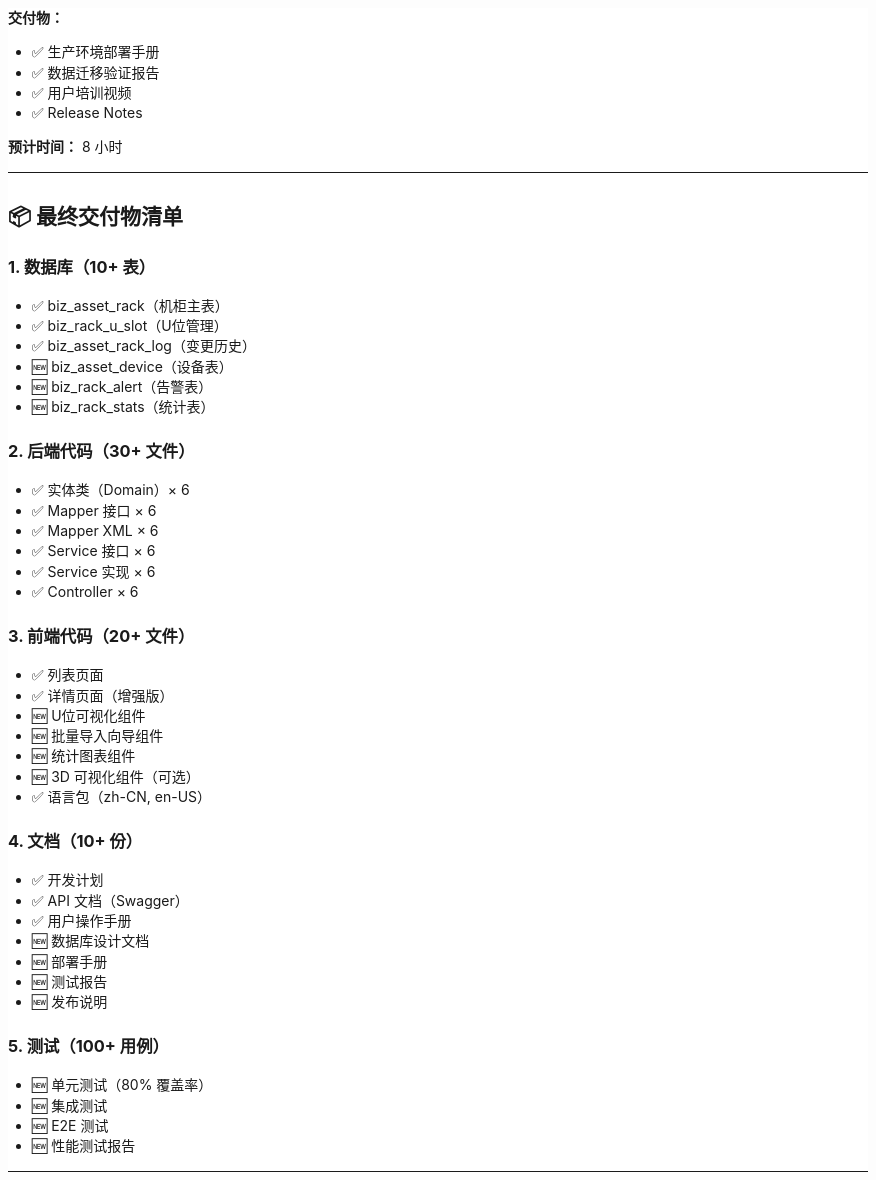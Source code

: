 **交付物：**
- ✅ 生产环境部署手册
- ✅ 数据迁移验证报告
- ✅ 用户培训视频
- ✅ Release Notes

**预计时间：** 8 小时

---

## 📦 最终交付物清单

### 1. 数据库（10+ 表）
- ✅ biz_asset_rack（机柜主表）
- ✅ biz_rack_u_slot（U位管理）
- ✅ biz_asset_rack_log（变更历史）
- 🆕 biz_asset_device（设备表）
- 🆕 biz_rack_alert（告警表）
- 🆕 biz_rack_stats（统计表）

### 2. 后端代码（30+ 文件）
- ✅ 实体类（Domain）× 6
- ✅ Mapper 接口 × 6
- ✅ Mapper XML × 6
- ✅ Service 接口 × 6
- ✅ Service 实现 × 6
- ✅ Controller × 6

### 3. 前端代码（20+ 文件）
- ✅ 列表页面
- ✅ 详情页面（增强版）
- 🆕 U位可视化组件
- 🆕 批量导入向导组件
- 🆕 统计图表组件
- 🆕 3D 可视化组件（可选）
- ✅ 语言包（zh-CN, en-US）

### 4. 文档（10+ 份）
- ✅ 开发计划
- ✅ API 文档（Swagger）
- ✅ 用户操作手册
- 🆕 数据库设计文档
- 🆕 部署手册
- 🆕 测试报告
- 🆕 发布说明

### 5. 测试（100+ 用例）
- 🆕 单元测试（80% 覆盖率）
- 🆕 集成测试
- 🆕 E2E 测试
- 🆕 性能测试报告

---